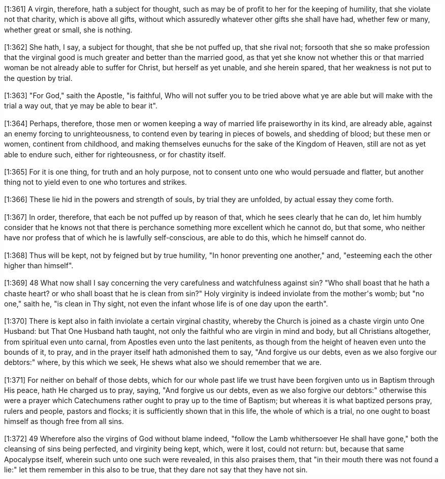 [1:361] A virgin, therefore, hath a subject for thought, such as may be of profit to her for the keeping of humility, that she violate not that charity, which is above all gifts, without which assuredly whatever other gifts she shall have had, whether few or many, whether great or small, she is nothing.

[1:362] She hath, I say, a subject for thought, that she be not puffed up, that she rival not; forsooth that she so make profession that the virginal good is much greater and better than the married good, as that yet she know not whether this or that married woman be not already able to suffer for Christ, but herself as yet unable, and she herein spared, that her weakness is not put to the question by trial.

[1:363] "For God," saith the Apostle, "is faithful, Who will not suffer you to be tried above what ye are able but will make with the trial a way out, that ye may be able to bear it".

[1:364] Perhaps, therefore, those men or women keeping a way of married life praiseworthy in its kind, are already able, against an enemy forcing to unrighteousness, to contend even by tearing in pieces of bowels, and shedding of blood; but these men or women, continent from childhood, and making themselves eunuchs for the sake of the Kingdom of Heaven, still are not as yet able to endure such, either for righteousness, or for chastity itself.

[1:365] For it is one thing, for truth and an holy purpose, not to consent unto one who would persuade and flatter, but another thing not to yield even to one who tortures and strikes.

[1:366] These lie hid in the powers and strength of souls, by trial they are unfolded, by actual essay they come forth.

[1:367] In order, therefore, that each be not puffed up by reason of that, which he sees clearly that he can do, let him humbly consider that he knows not that there is perchance something more excellent which he cannot do, but that some, who neither have nor profess that of which he is lawfully self-conscious, are able to do this, which he himself cannot do.

[1:368] Thus will be kept, not by feigned but by true humility, "In honor preventing one another," and, "esteeming each the other higher than himself".

[1:369] 48  What now shall I say concerning the very carefulness and watchfulness against sin? "Who shall boast that he hath a chaste heart? or who shall boast that he is clean from sin?" Holy virginity is indeed inviolate from the mother's womb; but "no one," saith he, "is clean in Thy sight, not even the infant whose life is of one day upon the earth".

[1:370] There is kept also in faith inviolate a certain virginal chastity, whereby the Church is joined as a chaste virgin unto One Husband: but That One Husband hath taught, not only the faithful who are virgin in mind and body, but all Christians altogether, from spiritual even unto carnal, from Apostles even unto the last penitents, as though from the height of heaven even unto the bounds of it, to pray, and in the prayer itself hath admonished them to say, "And forgive us our debts, even as we also forgive our debtors:" where, by this which we seek, He shews what also we should remember that we are.

[1:371] For neither on behalf of those debts, which for our whole past life we trust have been forgiven unto us in Baptism through His peace, hath He charged us to pray, saying, "And forgive us our debts, even as we also forgive our debtors:" otherwise this were a prayer which Catechumens rather ought to pray up to the time of Baptism; but whereas it is what baptized persons pray, rulers and people, pastors and flocks; it is sufficiently shown that in this life, the whole of which is a trial, no one ought to boast himself as though free from all sins.

[1:372] 49  Wherefore also the virgins of God without blame indeed, "follow the Lamb whithersoever He shall have gone," both the cleansing of sins being perfected, and virginity being kept, which, were it lost, could not return: but, because that same Apocalypse itself, wherein such unto one such were revealed, in this also praises them, that "in their mouth there was not found a lie:" let them remember in this also to be true, that they dare not say that they have not sin.
